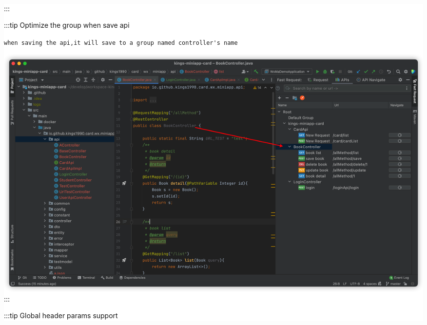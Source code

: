 :::

:::tip Optimize the group when save api

```
when saving the api,it will save to a group named controller's name

```

![save2ControllerGroup](../../.vuepress/public/img/save2ControllerGroup.png)
:::

:::tip Global header params support
